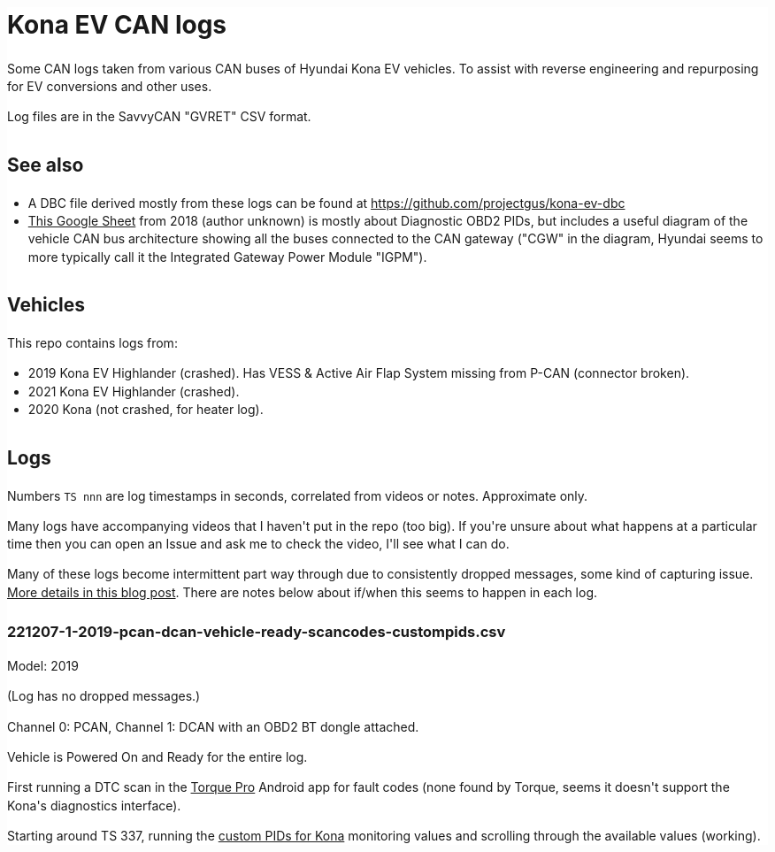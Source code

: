 # Kona EV CAN logs

Some CAN logs taken from various CAN buses of Hyundai Kona EV vehicles. To assist with reverse engineering and repurposing for EV conversions and other uses.

Log files are in the SavvyCAN "GVRET" CSV format.

## See also

* A DBC file derived mostly from these logs can be found at https://github.com/projectgus/kona-ev-dbc
* [This Google Sheet](https://docs.google.com/spreadsheets/d/1-9jZafV9eZeBUnPQo7qQHbX2-_4qZfWfRVpidoF1owA/edit#gid=660740603) from 2018 (author unknown) is mostly about Diagnostic OBD2 PIDs, but includes a useful diagram of the vehicle CAN bus architecture showing all the buses connected to the CAN gateway ("CGW" in the diagram, Hyundai seems to more typically call it the Integrated Gateway Power Module "IGPM").

## Vehicles

This repo contains logs from:

* 2019 Kona EV Highlander (crashed). Has VESS & Active Air Flap System missing from P-CAN (connector broken).
* 2021 Kona EV Highlander (crashed).
* 2020 Kona (not crashed, for heater log).

## Logs

Numbers `TS nnn` are log timestamps in seconds, correlated from videos or notes. Approximate only.

Many logs have accompanying videos that I haven't put in the repo (too big). If you're unsure about what happens at a particular time then you can open an Issue and ask me to check the video, I'll see what I can do.

Many of these logs become intermittent part way through due to consistently dropped messages, some kind of capturing issue. [More details in this blog post](https://www.projectgus.com/2023/10/kona-can-decoding/#bad-logs). There are notes below about if/when this seems to happen in each log.

### 221207-1-2019-pcan-dcan-vehicle-ready-scancodes-custompids.csv
Model: 2019

(Log has no dropped messages.)

Channel 0: PCAN, Channel 1: DCAN with an OBD2 BT dongle attached.

Vehicle is Powered On and Ready for the entire log.

First running a DTC scan in the [Torque Pro](https://play.google.com/store/apps/details?id=org.prowl.torque&gl=US) Android app for fault codes (none found by Torque, seems it doesn't support the Kona's diagnostics interface).

Starting around TS 337, running the [custom PIDs for Kona](https://github.com/JejuSoul/OBD-PIDs-for-HKMC-EVs/tree/master/Hyundai%20Kona%20EV%20&%20Kia%20Niro%20EV/extendedpids) monitoring values and scrolling through the available values (working).
